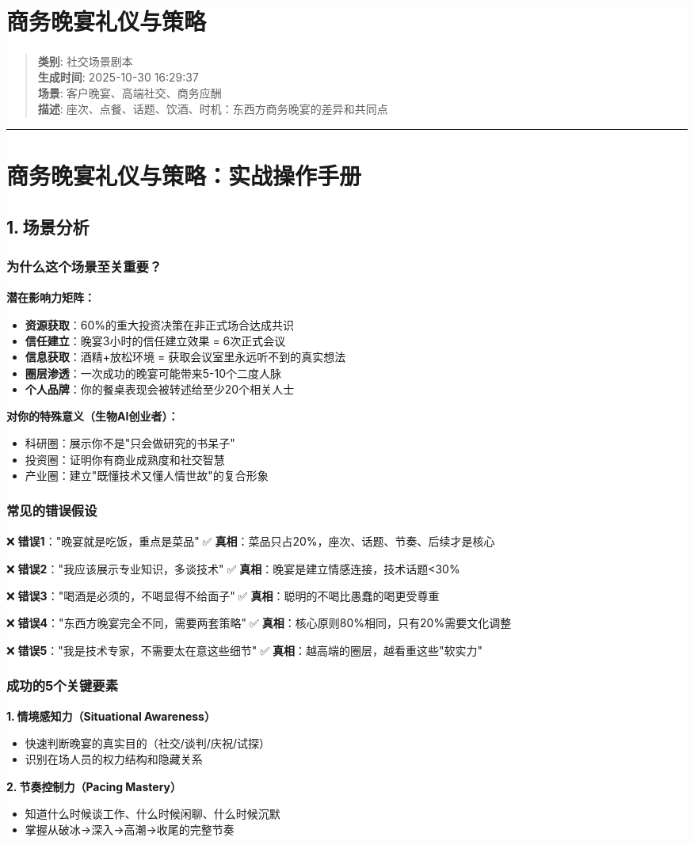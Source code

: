 # 商务晚宴礼仪与策略

> **类别**: 社交场景剧本  
> **生成时间**: 2025-10-30 16:29:37  
> **场景**: 客户晚宴、高端社交、商务应酬  
> **描述**: 座次、点餐、话题、饮酒、时机：东西方商务晚宴的差异和共同点

---

# 商务晚宴礼仪与策略：实战操作手册

## 1. 场景分析

### 为什么这个场景至关重要？

**潜在影响力矩阵：**
- **资源获取**：60%的重大投资决策在非正式场合达成共识
- **信任建立**：晚宴3小时的信任建立效果 = 6次正式会议
- **信息获取**：酒精+放松环境 = 获取会议室里永远听不到的真实想法
- **圈层渗透**：一次成功的晚宴可能带来5-10个二度人脉
- **个人品牌**：你的餐桌表现会被转述给至少20个相关人士

**对你的特殊意义（生物AI创业者）：**
- 科研圈：展示你不是"只会做研究的书呆子"
- 投资圈：证明你有商业成熟度和社交智慧
- 产业圈：建立"既懂技术又懂人情世故"的复合形象

### 常见的错误假设

❌ **错误1**："晚宴就是吃饭，重点是菜品"
✅ **真相**：菜品只占20%，座次、话题、节奏、后续才是核心

❌ **错误2**："我应该展示专业知识，多谈技术"
✅ **真相**：晚宴是建立情感连接，技术话题<30%

❌ **错误3**："喝酒是必须的，不喝显得不给面子"
✅ **真相**：聪明的不喝比愚蠢的喝更受尊重

❌ **错误4**："东西方晚宴完全不同，需要两套策略"
✅ **真相**：核心原则80%相同，只有20%需要文化调整

❌ **错误5**："我是技术专家，不需要太在意这些细节"
✅ **真相**：越高端的圈层，越看重这些"软实力"

### 成功的5个关键要素

**1. 情境感知力（Situational Awareness）**
- 快速判断晚宴的真实目的（社交/谈判/庆祝/试探）
- 识别在场人员的权力结构和隐藏关系

**2. 节奏控制力（Pacing Mastery）**
- 知道什么时候谈工作、什么时候闲聊、什么时候沉默
- 掌握从破冰→深入→高潮→收尾的完整节奏
